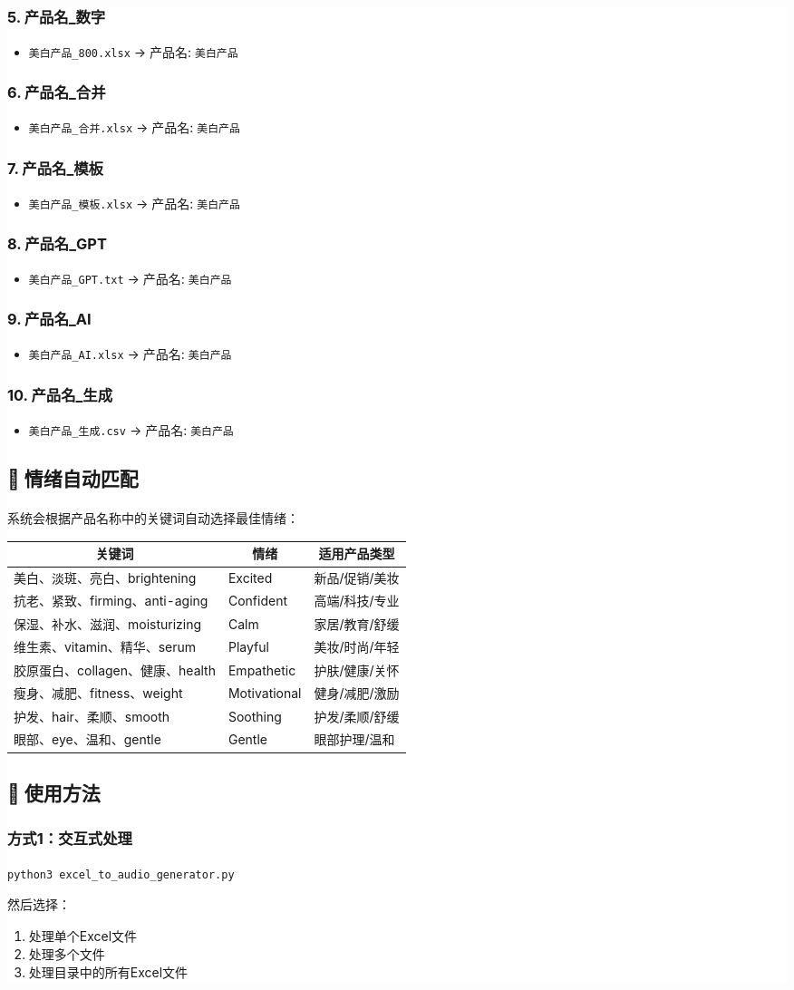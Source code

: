 ### 5. 产品名_数字
- `美白产品_800.xlsx` → 产品名: `美白产品`

### 6. 产品名_合并
- `美白产品_合并.xlsx` → 产品名: `美白产品`

### 7. 产品名_模板
- `美白产品_模板.xlsx` → 产品名: `美白产品`

### 8. 产品名_GPT
- `美白产品_GPT.txt` → 产品名: `美白产品`

### 9. 产品名_AI
- `美白产品_AI.xlsx` → 产品名: `美白产品`

### 10. 产品名_生成
- `美白产品_生成.csv` → 产品名: `美白产品`

## 🎵 情绪自动匹配

系统会根据产品名称中的关键词自动选择最佳情绪：

| 关键词 | 情绪 | 适用产品类型 |
|--------|------|-------------|
| 美白、淡斑、亮白、brightening | Excited | 新品/促销/美妆 |
| 抗老、紧致、firming、anti-aging | Confident | 高端/科技/专业 |
| 保湿、补水、滋润、moisturizing | Calm | 家居/教育/舒缓 |
| 维生素、vitamin、精华、serum | Playful | 美妆/时尚/年轻 |
| 胶原蛋白、collagen、健康、health | Empathetic | 护肤/健康/关怀 |
| 瘦身、减肥、fitness、weight | Motivational | 健身/减肥/激励 |
| 护发、hair、柔顺、smooth | Soothing | 护发/柔顺/舒缓 |
| 眼部、eye、温和、gentle | Gentle | 眼部护理/温和 |

## 🚀 使用方法

### 方式1：交互式处理
```bash
python3 excel_to_audio_generator.py
```
然后选择：
1. 处理单个Excel文件
2. 处理多个文件
3. 处理目录中的所有Excel文件

